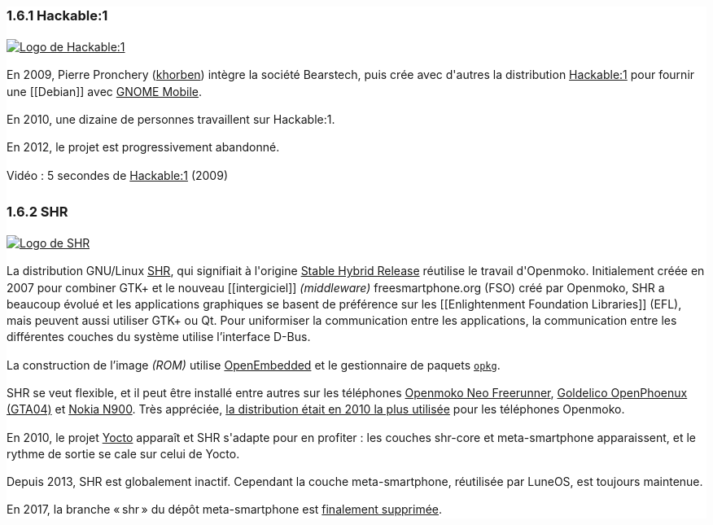 








### 1.6.1 Hackable:1
    
[![Logo de Hackable:1](http://wiki.openmoko.org/images/c/cb/Hackable1.png)](http://wiki.openmoko.org/wiki/File:Hackable1.png)
    
En 2009, Pierre Pronchery ([khorben](https://linuxfr.org/users/khorben_)) intègre la société Bearstech, puis crée avec d'autres la distribution [Hackable:1](http://web.archive.org/web/20140108065453/http://trac.hackable1.org/trac) pour fournir une [[Debian]] avec [GNOME Mobile](https://linuxfr.org/news/gnome-et-ubuntu-pour-linformatique-mobile-et-embarquée).
    
En 2010, une dizaine de personnes travaillent sur Hackable:1.
    
En 2012, le projet est progressivement abandonné.

Vidéo : 5 secondes de [Hackable:1](https://youtube.be/SF2FktQVnjM) (2009)


### 1.6.2 SHR



[![Logo de SHR](http://blog.slyon.de/wp-content/uploads/2013/01/shr.png "Concours du logo pour le projet SHR")](http://www.shr-project.org/trac/wiki/LogoContest)



La distribution GNU/Linux [SHR](http://shr-project.org/), qui signifiait à l'origine [Stable Hybrid Release](https://en.wikipedia.org/wiki/SHR_%28operating_system%29) réutilise le travail d'Openmoko. Initialement créée en 2007 pour combiner GTK+ et le nouveau [[intergiciel]] *(middleware)* freesmartphone.org (FSO) créé par Openmoko, SHR a beaucoup évolué et les applications graphiques se basent de préférence sur les [[Enlightenment Foundation Libraries]]&nbsp;(EFL), mais peuvent aussi utiliser GTK+ ou Qt. Pour uniformiser la communication entre les applications, la communication entre les différentes couches du système utilise l’interface D-Bus.
    
La construction de l’image *(ROM)* utilise [OpenEmbedded](https://en.wikipedia.org/wiki/OpenEmbedded) et le gestionnaire de paquets [`opkg`](https://en.wikipedia.org/wiki/Opkg).
    
SHR se veut flexible, et il peut être installé entre autres sur les téléphones [Openmoko Neo Freerunner](http://wiki.shr-project.org/trac/wiki/Devices/OpenmokoFreerunner), [Goldelico OpenPhoenux (GTA04)](http://wiki.shr-project.org/trac/wiki/Devices/GTA04) et [Nokia N900](http://wiki.shr-project.org/trac/wiki/Devices/NokiaN900). Très appréciée, [la distribution était en 2010 la plus utilisée](http://wiki.openmoko.org/wiki/Distributions) pour les téléphones Openmoko.

En 2010, le projet [Yocto](https://linuxfr.org/news/publication-de-supports-de-formation-yocto-project-et-openembedded) apparaît et SHR s'adapte pour en profiter : les couches shr-core et meta-smartphone apparaissent, et le rythme de sortie se cale sur celui de Yocto. 
    
Depuis 2013, SHR est globalement inactif. Cependant la couche meta-smartphone, réutilisée par LuneOS, est toujours maintenue.
    
En 2017, la branche « shr » du dépôt meta-smartphone est [finalement supprimée](https://github.com/shr-distribution/meta-smartphone/commit/e931678b7ec29872387f4342f7fc60d07cc599a7).
    